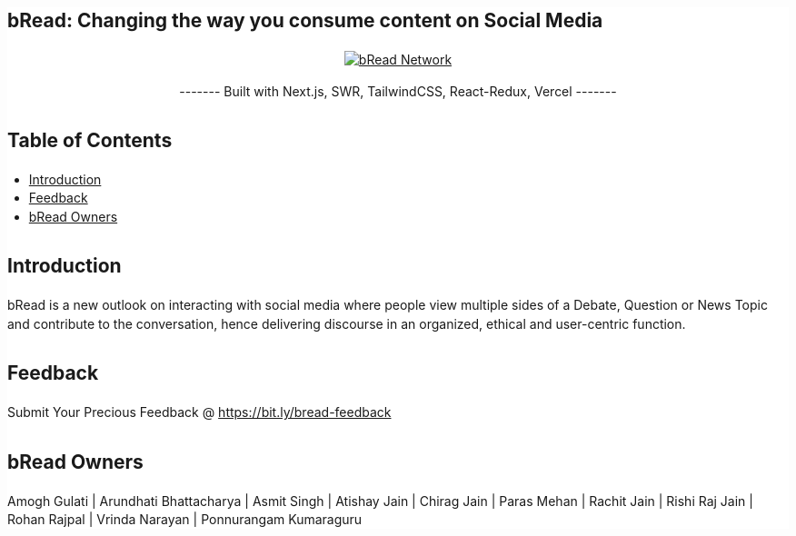 ## bRead: Changing the way you consume content on Social Media

<p id="bRead-image" align="center">
  <a href="https://bread.vercel.app/">  
    <img alt="bRead Network" title="bRead Network" src="https://bread.vercel.app/og-image.png" width="100%">
  </a>
</p>

<p id="bRead-stack" align="center">
------- Built with Next.js, SWR, TailwindCSS, React-Redux, Vercel -------
</p>


## Table of Contents
- [Introduction](#introduction)
- [Feedback](#feedback)
- [bRead Owners](#bread-owners)

## Introduction
bRead is a new outlook on interacting with social media where people view multiple sides of a Debate, Question or News Topic and contribute to the conversation, hence delivering discourse in an organized, ethical and user-centric function.

## Feedback
Submit Your Precious Feedback @ https://bit.ly/bread-feedback

## bRead Owners
Amogh Gulati | Arundhati Bhattacharya | Asmit Singh | Atishay Jain | Chirag Jain | Paras Mehan | Rachit Jain | Rishi Raj Jain | Rohan Rajpal | Vrinda Narayan | Ponnurangam Kumaraguru
